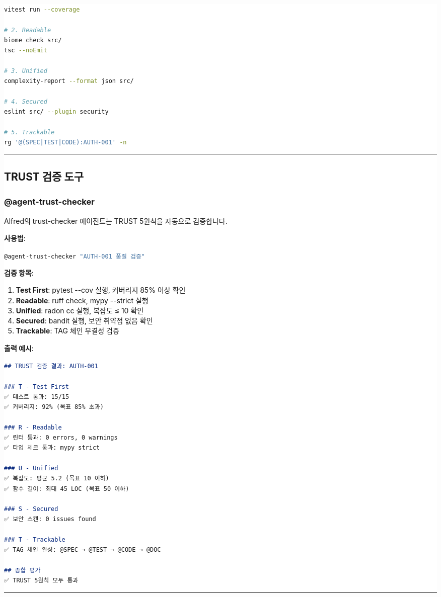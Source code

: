 ```bash
vitest run --coverage

# 2. Readable
biome check src/
tsc --noEmit

# 3. Unified
complexity-report --format json src/

# 4. Secured
eslint src/ --plugin security

# 5. Trackable
rg '@(SPEC|TEST|CODE):AUTH-001' -n
```

---

## TRUST 검증 도구

### @agent-trust-checker

Alfred의 trust-checker 에이전트는 TRUST 5원칙을 자동으로 검증합니다.

**사용법**:

```bash
@agent-trust-checker "AUTH-001 품질 검증"
```

**검증 항목**:
1. **Test First**: pytest --cov 실행, 커버리지 85% 이상 확인
2. **Readable**: ruff check, mypy --strict 실행
3. **Unified**: radon cc 실행, 복잡도 ≤ 10 확인
4. **Secured**: bandit 실행, 보안 취약점 없음 확인
5. **Trackable**: TAG 체인 무결성 검증

**출력 예시**:

```markdown
## TRUST 검증 결과: AUTH-001

### T - Test First
✅ 테스트 통과: 15/15
✅ 커버리지: 92% (목표 85% 초과)

### R - Readable
✅ 린터 통과: 0 errors, 0 warnings
✅ 타입 체크 통과: mypy strict

### U - Unified
✅ 복잡도: 평균 5.2 (목표 10 이하)
✅ 함수 길이: 최대 45 LOC (목표 50 이하)

### S - Secured
✅ 보안 스캔: 0 issues found

### T - Trackable
✅ TAG 체인 완성: @SPEC → @TEST → @CODE → @DOC

## 종합 평가
✅ TRUST 5원칙 모두 통과
```

---